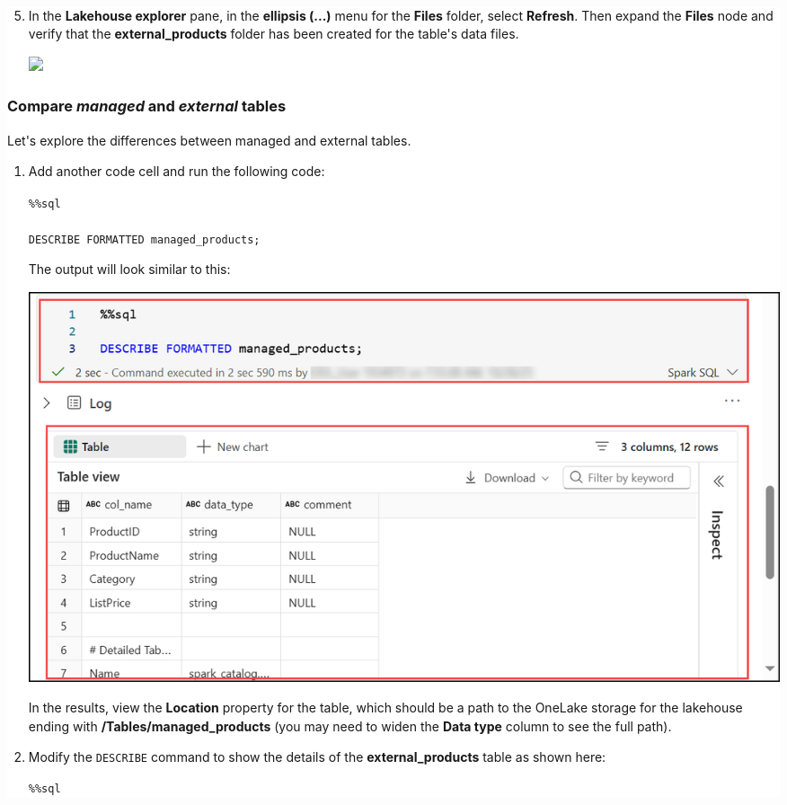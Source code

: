 5. In the **Lakehouse explorer** pane, in the **ellipsis (...)** menu for the **Files** folder, select **Refresh**. Then expand the **Files** node and verify that the **external_products** folder has been created for the table's data files.

   ![](./Images/fbimg4.png)

### Compare *managed* and *external* tables

Let's explore the differences between managed and external tables.

1. Add another code cell and run the following code:

    ```sql
   %%sql

   DESCRIBE FORMATTED managed_products;
    ```
   
   The output will look similar to this:

    ![](./Images/descman.png)
   
   In the results, view the **Location** property for the table, which should be a path to the OneLake storage for the lakehouse ending with **/Tables/managed_products** (you may need to widen the **Data type** column to see the full path).

3. Modify the `DESCRIBE` command to show the details of the **external_products** table as shown here:

    ```sql
   %%sql
